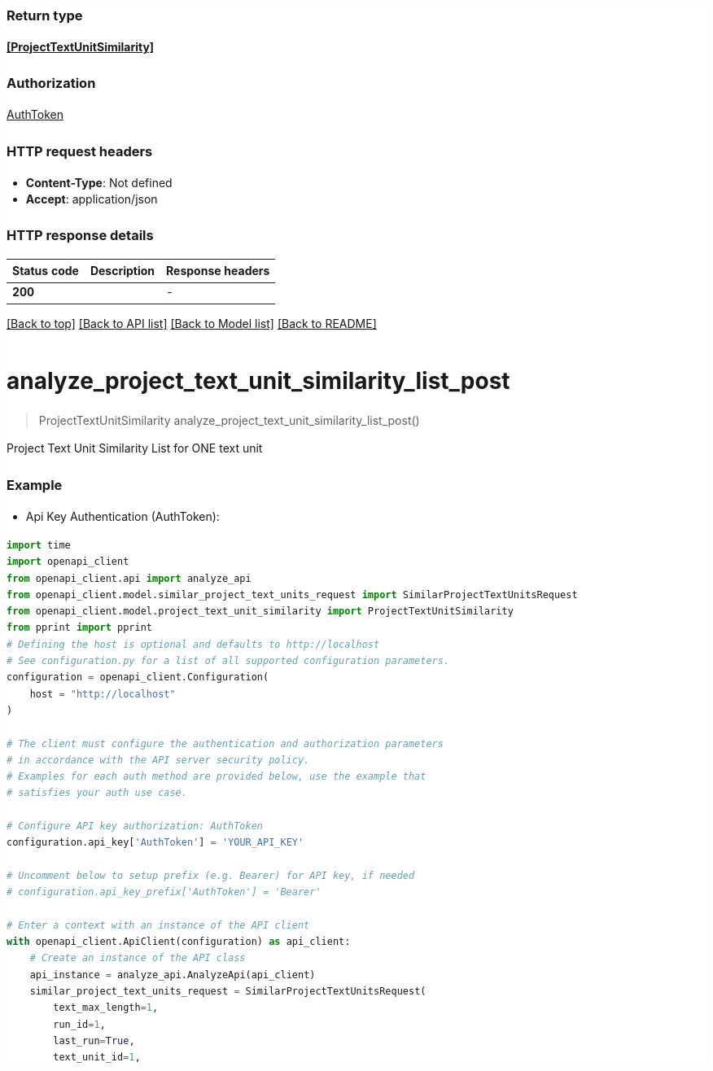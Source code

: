 ### Return type

[**[ProjectTextUnitSimilarity]**](ProjectTextUnitSimilarity.md)

### Authorization

[AuthToken](../README.md#AuthToken)

### HTTP request headers

 - **Content-Type**: Not defined
 - **Accept**: application/json


### HTTP response details
| Status code | Description | Response headers |
|-------------|-------------|------------------|
**200** |  |  -  |

[[Back to top]](#) [[Back to API list]](../README.md#documentation-for-api-endpoints) [[Back to Model list]](../README.md#documentation-for-models) [[Back to README]](../README.md)

# **analyze_project_text_unit_similarity_list_post**
> ProjectTextUnitSimilarity analyze_project_text_unit_similarity_list_post()



Project Text Unit Similarity List for ONE text unit

### Example

* Api Key Authentication (AuthToken):
```python
import time
import openapi_client
from openapi_client.api import analyze_api
from openapi_client.model.similar_project_text_units_request import SimilarProjectTextUnitsRequest
from openapi_client.model.project_text_unit_similarity import ProjectTextUnitSimilarity
from pprint import pprint
# Defining the host is optional and defaults to http://localhost
# See configuration.py for a list of all supported configuration parameters.
configuration = openapi_client.Configuration(
    host = "http://localhost"
)

# The client must configure the authentication and authorization parameters
# in accordance with the API server security policy.
# Examples for each auth method are provided below, use the example that
# satisfies your auth use case.

# Configure API key authorization: AuthToken
configuration.api_key['AuthToken'] = 'YOUR_API_KEY'

# Uncomment below to setup prefix (e.g. Bearer) for API key, if needed
# configuration.api_key_prefix['AuthToken'] = 'Bearer'

# Enter a context with an instance of the API client
with openapi_client.ApiClient(configuration) as api_client:
    # Create an instance of the API class
    api_instance = analyze_api.AnalyzeApi(api_client)
    similar_project_text_units_request = SimilarProjectTextUnitsRequest(
        text_max_length=1,
        run_id=1,
        last_run=True,
        text_unit_id=1,
```